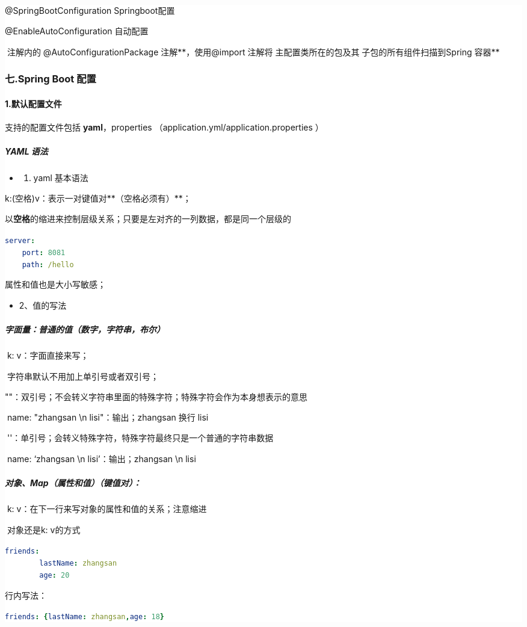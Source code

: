 @SpringBootConfiguration  Springboot配置

@EnableAutoConfiguration  自动配置

​    注解内的 @AutoConfigurationPackage 注解**，使用@import 注解将 主配置类所在的包及其 子包的所有组件扫描到Spring 容器**





### 七.Spring Boot 配置

#### 1.默认配置文件 

支持的配置文件包括 **yaml**，properties  （application.yml/application.properties  ）

##### YAML 语法

- 1. yaml 基本语法

k:(空格)v：表示一对键值对**（空格必须有）**；

以**空格**的缩进来控制层级关系；只要是左对齐的一列数据，都是同一个层级的

```yaml
server:
    port: 8081
    path: /hello
```

属性和值也是大小写敏感；

- 2、值的写法

##### 字面量：普通的值（数字，字符串，布尔）

​	k: v：字面直接来写；

​		字符串默认不用加上单引号或者双引号；

​		""：双引号；不会转义字符串里面的特殊字符；特殊字符会作为本身想表示的意思

​				name:   "zhangsan \n lisi"：输出；zhangsan 换行  lisi

​		''：单引号；会转义特殊字符，特殊字符最终只是一个普通的字符串数据

​				name:   ‘zhangsan \n lisi’：输出；zhangsan \n  lisi

##### 对象、Map（属性和值）（键值对）：

​	k: v：在下一行来写对象的属性和值的关系；注意缩进

​		对象还是k: v的方式

```yaml
friends:
		lastName: zhangsan
		age: 20
```

行内写法：

```yaml
friends: {lastName: zhangsan,age: 18}
```
